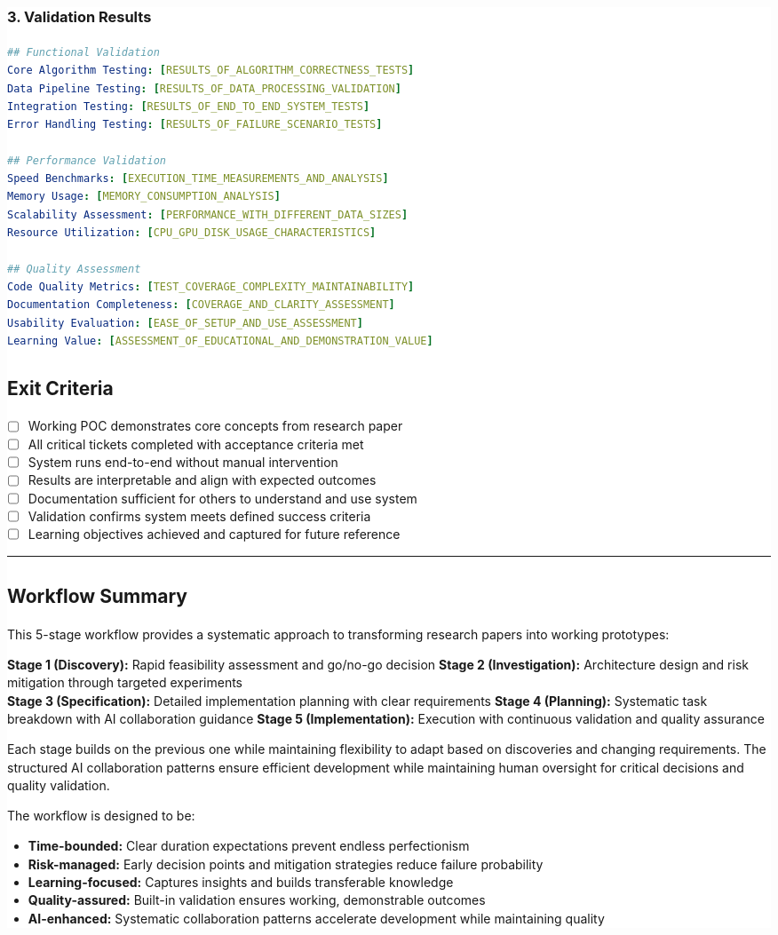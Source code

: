 ### 3. Validation Results
```yaml
## Functional Validation
Core Algorithm Testing: [RESULTS_OF_ALGORITHM_CORRECTNESS_TESTS]
Data Pipeline Testing: [RESULTS_OF_DATA_PROCESSING_VALIDATION]
Integration Testing: [RESULTS_OF_END_TO_END_SYSTEM_TESTS]
Error Handling Testing: [RESULTS_OF_FAILURE_SCENARIO_TESTS]

## Performance Validation
Speed Benchmarks: [EXECUTION_TIME_MEASUREMENTS_AND_ANALYSIS]
Memory Usage: [MEMORY_CONSUMPTION_ANALYSIS]
Scalability Assessment: [PERFORMANCE_WITH_DIFFERENT_DATA_SIZES]
Resource Utilization: [CPU_GPU_DISK_USAGE_CHARACTERISTICS]

## Quality Assessment
Code Quality Metrics: [TEST_COVERAGE_COMPLEXITY_MAINTAINABILITY]
Documentation Completeness: [COVERAGE_AND_CLARITY_ASSESSMENT]
Usability Evaluation: [EASE_OF_SETUP_AND_USE_ASSESSMENT]
Learning Value: [ASSESSMENT_OF_EDUCATIONAL_AND_DEMONSTRATION_VALUE]
```

## Exit Criteria
- [ ] Working POC demonstrates core concepts from research paper
- [ ] All critical tickets completed with acceptance criteria met
- [ ] System runs end-to-end without manual intervention
- [ ] Results are interpretable and align with expected outcomes
- [ ] Documentation sufficient for others to understand and use system
- [ ] Validation confirms system meets defined success criteria
- [ ] Learning objectives achieved and captured for future reference

---

## Workflow Summary

This 5-stage workflow provides a systematic approach to transforming research papers into working prototypes:

**Stage 1 (Discovery):** Rapid feasibility assessment and go/no-go decision
**Stage 2 (Investigation):** Architecture design and risk mitigation through targeted experiments  
**Stage 3 (Specification):** Detailed implementation planning with clear requirements
**Stage 4 (Planning):** Systematic task breakdown with AI collaboration guidance
**Stage 5 (Implementation):** Execution with continuous validation and quality assurance

Each stage builds on the previous one while maintaining flexibility to adapt based on discoveries and changing requirements. The structured AI collaboration patterns ensure efficient development while maintaining human oversight for critical decisions and quality validation.

The workflow is designed to be:
- **Time-bounded:** Clear duration expectations prevent endless perfectionism
- **Risk-managed:** Early decision points and mitigation strategies reduce failure probability
- **Learning-focused:** Captures insights and builds transferable knowledge
- **Quality-assured:** Built-in validation ensures working, demonstrable outcomes
- **AI-enhanced:** Systematic collaboration patterns accelerate development while maintaining quality